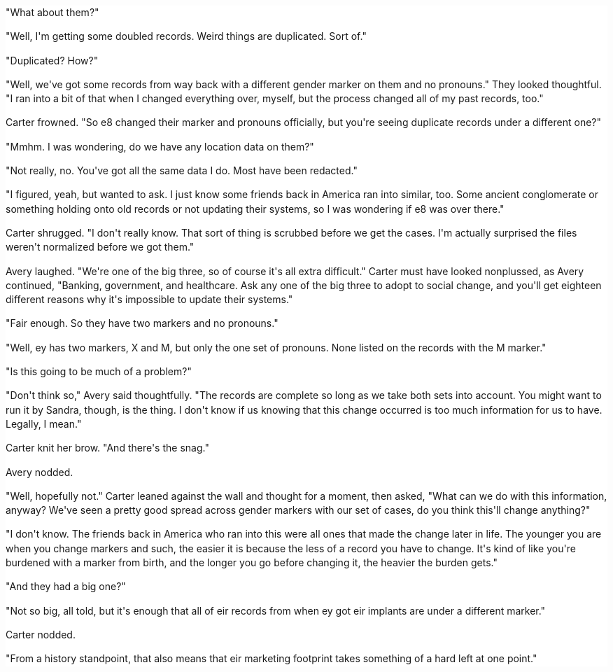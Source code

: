 "What about them?"

"Well, I'm getting some doubled records. Weird things are duplicated. Sort of."

"Duplicated? How?"

"Well, we've got some records from way back with a different gender marker on them and no pronouns." They looked thoughtful. "I ran into a bit of that when I changed everything over, myself, but the process changed all of my past records, too."

Carter frowned. "So e8 changed their marker and pronouns officially, but you're seeing duplicate records under a different one?"

"Mmhm. I was wondering, do we have any location data on them?"

"Not really, no. You've got all the same data I do. Most have been redacted."

"I figured, yeah, but wanted to ask. I just know some friends back in America ran into similar, too. Some ancient conglomerate or something holding onto old records or not updating their systems, so I was wondering if e8 was over there."

Carter shrugged. "I don't really know. That sort of thing is scrubbed before we get the cases. I'm actually surprised the files weren't normalized before we got them."

Avery laughed. "We're one of the big three, so of course it's all extra difficult." Carter must have looked nonplussed, as Avery continued, "Banking, government, and healthcare. Ask any one of the big three to adopt to social change, and you'll get eighteen different reasons why it's impossible to update their systems."

"Fair enough. So they have two markers and no pronouns."

"Well, ey has two markers, X and M, but only the one set of pronouns. None listed on the records with the M marker."

"Is this going to be much of a problem?"

"Don't think so," Avery said thoughtfully. "The records are complete so long as we take both sets into account. You might want to run it by Sandra, though, is the thing. I don't know if us knowing that this change occurred is too much information for us to have. Legally, I mean."

Carter knit her brow. "And there's the snag."

Avery nodded.

"Well, hopefully not." Carter leaned against the wall and thought for a moment, then asked, "What can we do with this information, anyway? We've seen a pretty good spread across gender markers with our set of cases, do you think this'll change anything?"

"I don't know. The friends back in America who ran into this were all ones that made the change later in life. The younger you are when you change markers and such, the easier it is because the less of a record you have to change. It's kind of like you're burdened with a marker from birth, and the longer you go before changing it, the heavier the burden gets."

"And they had a big one?"

"Not so big, all told, but it's enough that all of eir records from when ey got eir implants are under a different marker."

Carter nodded.

"From a history standpoint, that also means that eir marketing footprint takes something of a hard left at one point."

